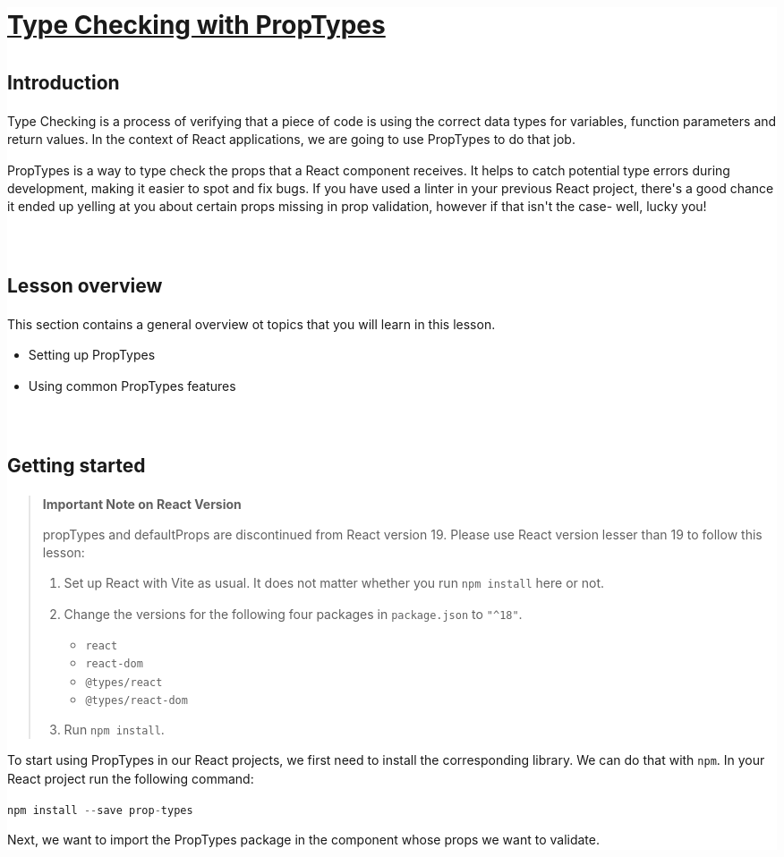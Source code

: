 # [Type Checking with PropTypes](https://www.theodinproject.com/lessons/node-path-react-new-type-checking-with-proptypes)

## Introduction

Type Checking is a process of verifying that a piece of code is using the correct data types for variables, function parameters and return values. In the context of React applications, we are going to use PropTypes to do that job.

PropTypes is a way to type check the props that a React component receives. It helps to catch potential type errors during development, making it easier to spot and fix bugs. If you have used a linter in your previous React project, there's a good chance it ended up yelling at you about certain props missing in prop validation, however if that isn't the case- well, lucky you!

<br>

## Lesson overview

This section contains a general overview ot topics that you will learn in this lesson.

- Setting up PropTypes

- Using common PropTypes features

<br>

## Getting started

> **Important Note on React Version**
>
> propTypes and defaultProps are discontinued from React version 19. Please use React version lesser than 19 to follow this lesson:
>
> 1. Set up React with Vite as usual. It does not matter whether you run `npm install` here or not.
>
> 2. Change the versions for the following four packages in `package.json` to `"^18"`.
>
>    - `react`
>    - `react-dom`
>    - `@types/react`
>    - `@types/react-dom`
>
> 3. Run `npm install`.

To start using PropTypes in our React projects, we first need to install the corresponding library. We can do that with `npm`. In your React project run the following command:

```js
npm install --save prop-types
```

Next, we want to import the PropTypes package in the component whose props we want to validate.
